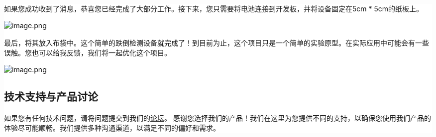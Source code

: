 如果您成功收到了消息，恭喜您已经完成了大部分工作。接下来，您只需要将电池连接到开发板，并将设备固定在5cm * 5cm的纸板上。

![image.png](https://files.seeedstudio.com/wiki/Wio_RP2040_mini_Dev_Board-Onboard_Wifi/Wireless-Fall-Detection-Device/sample.jpg)

最后，将其放入布袋中。这个简单的跌倒检测设备就完成了！到目前为止，这个项目只是一个简单的实验原型。在实际应用中可能会有一些误触。您也可以给我反馈，我们将一起优化这个项目。

![image.png](https://files.seeedstudio.com/wiki/Wio_RP2040_mini_Dev_Board-Onboard_Wifi/Wireless-Fall-Detection-Device/device.jpg)

## 技术支持与产品讨论
如果您有任何技术问题，请将问题提交到我们的[论坛](http://forum.seeedstudio.com/)。
感谢您选择我们的产品！我们在这里为您提供不同的支持，以确保您使用我们产品的体验尽可能顺畅。我们提供多种沟通渠道，以满足不同的偏好和需求。

<div class="button_tech_support_container">
<a href="https://forum.seeedstudio.com/" class="button_forum"></a> 
<a href="https://www.seeedstudio.com/contacts" class="button_email"></a>
</div>

<div class="button_tech_support_container">
<a href="https://discord.gg/eWkprNDMU7" class="button_discord"></a> 
<a href="https://github.com/Seeed-Studio/wiki-documents/discussions/69" class="button_discussion"></a>
</div>